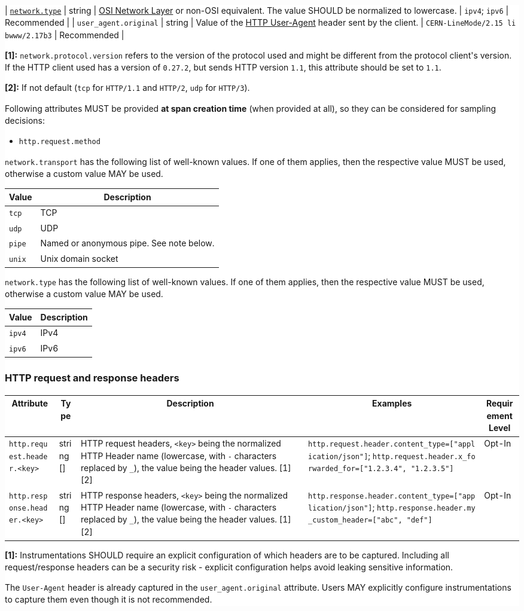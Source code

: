 | [`network.type`](span-general.md)             | string | [OSI Network Layer](https://osi-model.com/network-layer/) or non-OSI equivalent. The value SHOULD be normalized to lowercase.                                                                                                                                                                                                | `ipv4`; `ipv6`                     | Recommended                                                   |
| `user_agent.original`                         | string | Value of the [HTTP User-Agent](https://www.rfc-editor.org/rfc/rfc9110.html#field.user-agent) header sent by the client.                                                                                                                                                                                                      | `CERN-LineMode/2.15 libwww/2.17b3` | Recommended                                                   |

**[1]:** `network.protocol.version` refers to the version of the protocol used
and might be different from the protocol client's version. If the HTTP client
used has a version of `0.27.2`, but sends HTTP version `1.1`, this attribute
should be set to `1.1`.

**[2]:** If not default (`tcp` for `HTTP/1.1` and `HTTP/2`, `udp` for `HTTP/3`).

Following attributes MUST be provided **at span creation time** (when provided
at all), so they can be considered for sampling decisions:

- `http.request.method`

`network.transport` has the following list of well-known values. If one of them
applies, then the respective value MUST be used, otherwise a custom value MAY be
used.

| Value  | Description                              |
| ------ | ---------------------------------------- |
| `tcp`  | TCP                                      |
| `udp`  | UDP                                      |
| `pipe` | Named or anonymous pipe. See note below. |
| `unix` | Unix domain socket                       |

`network.type` has the following list of well-known values. If one of them
applies, then the respective value MUST be used, otherwise a custom value MAY be
used.

| Value  | Description |
| ------ | ----------- |
| `ipv4` | IPv4        |
| `ipv6` | IPv6        |



### HTTP request and response headers

| Attribute                    | Type     | Description                                                                                                                                                       | Examples                                                                                                              | Requirement Level |
| ---------------------------- | -------- | ----------------------------------------------------------------------------------------------------------------------------------------------------------------- | --------------------------------------------------------------------------------------------------------------------- | ----------------- |
| `http.request.header.<key>`  | string[] | HTTP request headers, `<key>` being the normalized HTTP Header name (lowercase, with `-` characters replaced by `_`), the value being the header values. [1] [2]  | `http.request.header.content_type=["application/json"]`; `http.request.header.x_forwarded_for=["1.2.3.4", "1.2.3.5"]` | Opt-In            |
| `http.response.header.<key>` | string[] | HTTP response headers, `<key>` being the normalized HTTP Header name (lowercase, with `-` characters replaced by `_`), the value being the header values. [1] [2] | `http.response.header.content_type=["application/json"]`; `http.response.header.my_custom_header=["abc", "def"]`      | Opt-In            |

**[1]:** Instrumentations SHOULD require an explicit configuration of which
headers are to be captured. Including all request/response headers can be a
security risk - explicit configuration helps avoid leaking sensitive
information.

The `User-Agent` header is already captured in the `user_agent.original`
attribute. Users MAY explicitly configure instrumentations to capture them even
though it is not recommended.


[HTTP host header]: https://tools.ietf.org/html/rfc7230#section-5.4
[PEP 3333]: https://www.python.org/dev/peps/pep-3333/
[context prefix]: https://marc.info/?l=apache-cvs&m=130928191414740
[document base]: http://tomcat.apache.org/tomcat-5.5-doc/config/context.html
[rfc-servername]: https://tools.ietf.org/html/rfc3875#section-4.1.14
[ap-sn]: https://httpd.apache.org/docs/2.4/mod/core.html#servername
[nx-sn]: http://nginx.org/en/docs/http/ngx_http_core_module.html#server_name
